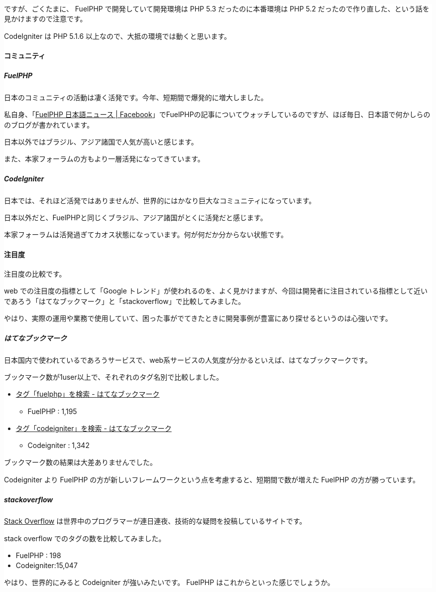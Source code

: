 ですが、ごくたまに、 FuelPHP で開発していて開発環境は PHP 5.3 だったのに本番環境は PHP 5.2 だったので作り直した、という話を見かけますので注意です。

CodeIgniter は PHP 5.1.6 以上なので、大抵の環境では動くと思います。

#### コミュニティ

##### FuelPHP

日本のコミュニティの活動は凄く活発です。今年、短期間で爆発的に増大しました。

私自身、「[FuelPHP 日本語ニュース | Facebook](https://www.facebook.com/jp.fuel)」でFuelPHPの記事についてウォッチしているのですが、ほぼ毎日、日本語で何かしらののブログが書かれています。

日本以外ではブラジル、アジア諸国で人気が高いと感じます。

また、本家フォーラムの方もより一層活発になってきています。

##### CodeIgniter

日本では、それほど活発ではありませんが、世界的にはかなり巨大なコミュニティになっています。

日本以外だと、FuelPHPと同じくブラジル、アジア諸国がとくに活発だと感じます。

本家フォーラムは活発過ぎてカオス状態になっています。何が何だか分からない状態です。

#### 注目度

注目度の比較です。

web での注目度の指標として「Google トレンド」が使われるのを、よく見かけますが、今回は開発者に注目されている指標として近いであろう「はてなブックマーク」と「stackoverflow」で比較してみました。

やはり、実際の運用や業務で使用していて、困った事がでてきたときに開発事例が豊富にあり探せるというのは心強いです。

##### はてなブックマーク

日本国内で使われているであろうサービスで、web系サービスの人気度が分かるといえば、はてなブックマークです。

ブックマーク数が1user以上で、それぞれのタグ名別で比較しました。

-   [タグ「fuelphp」を検索 - はてなブックマーク](http://b.hatena.ne.jp/search/tag?q=fuelphp&users=1&sort=recent)
    -   FuelPHP : 1,195

-   [タグ「codeigniter」を検索 - はてなブックマーク](http://b.hatena.ne.jp/search/tag?sort=recent&q=codeigniter&users=1)
    -   Codeigniter : 1,342

ブックマーク数の結果は大差ありませんでした。

Codeigniter より FuelPHP の方が新しいフレームワークという点を考慮すると、短期間で数が増えた FuelPHP の方が勝っています。

##### stackoverflow

[Stack Overflow](http://stackoverflow.com/) は世界中のプログラマーが連日連夜、技術的な疑問を投稿しているサイトです。

stack overflow でのタグの数を比較してみました。

-   FuelPHP : 198
-   Codeigniter:15,047

やはり、世界的にみると Codeigniter が強いみたいです。 FuelPHP はこれからといった感じでしょうか。

